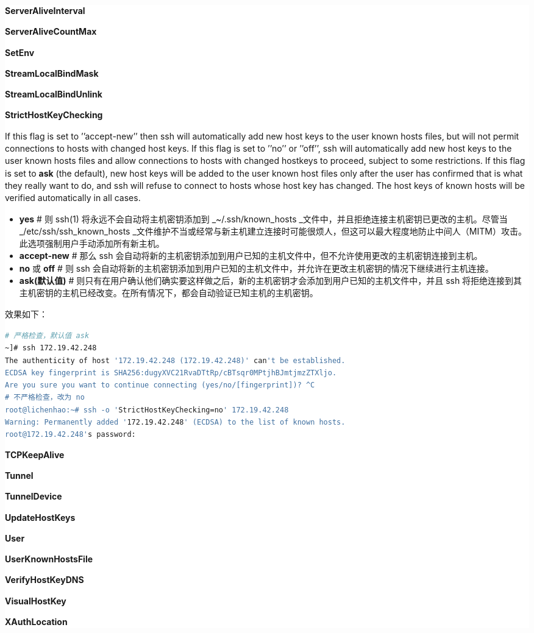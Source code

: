 **ServerAliveInterval**

**ServerAliveCountMax**

**SetEnv**

**StreamLocalBindMask**

**StreamLocalBindUnlink**

**StrictHostKeyChecking**

If this flag is set to ’’accept-new’’ then ssh will automatically add new host keys to the user known hosts files, but will not permit connections to hosts with changed host keys. If this flag is set to ’’no’’ or ’’off’’, ssh will automatically add new host keys to the user known hosts files and allow connections to hosts with changed hostkeys to proceed, subject to some restrictions. If this flag is set to **ask** (the default), new host keys will be added to the user known host files only after the user has confirmed that is what they really want to do, and ssh will refuse to connect to hosts whose host key has changed. The host keys of known hosts will be verified automatically in all cases.

- **yes** # 则 ssh(1) 将永远不会自动将主机密钥添加到 \_~/.ssh/known_hosts \_文件中，并且拒绝连接主机密钥已更改的主机。尽管当 \_/etc/ssh/ssh_known_hosts \_文件维护不当或经常与新主机建立连接时可能很烦人，但这可以最大程度地防止中间人（MITM）攻击。此选项强制用户手动添加所有新主机。
- **accept-new** # 那么 ssh 会自动将新的主机密钥添加到用户已知的主机文件中，但不允许使用更改的主机密钥连接到主机。
- **no** 或 **off** # 则 ssh 会自动将新的主机密钥添加到用户已知的主机文件中，并允许在更改主机密钥的情况下继续进行主机连接。
- **ask(默认值)** # 则只有在用户确认他们确实要这样做之后，新的主机密钥才会添加到用户已知的主机文件中，并且 ssh 将拒绝连接到其主机密钥的主机已经改变。在所有情况下，都会自动验证已知主机的主机密钥。

效果如下：

```bash
# 严格检查，默认值 ask
~]# ssh 172.19.42.248
The authenticity of host '172.19.42.248 (172.19.42.248)' can't be established.
ECDSA key fingerprint is SHA256:dugyXVC21RvaDTtRp/cBTsqr0MPtjhBJmtjmzZTXljo.
Are you sure you want to continue connecting (yes/no/[fingerprint])? ^C
# 不严格检查，改为 no
root@lichenhao:~# ssh -o 'StrictHostKeyChecking=no' 172.19.42.248
Warning: Permanently added '172.19.42.248' (ECDSA) to the list of known hosts.
root@172.19.42.248's password:
```

**TCPKeepAlive**

**Tunnel**

**TunnelDevice**

**UpdateHostKeys**

**User**

**UserKnownHostsFile**

**VerifyHostKeyDNS**

**VisualHostKey**

**XAuthLocation**
